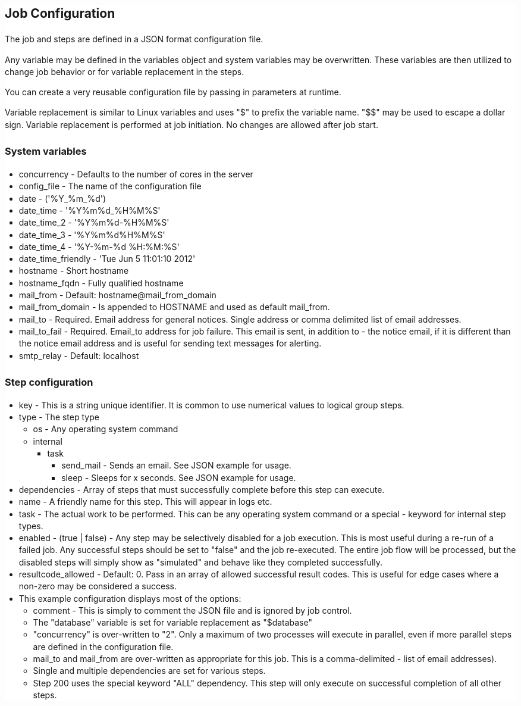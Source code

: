 ## Job Configuration

The job and steps are defined in a JSON format configuration file.

Any variable may be defined in the variables object and system variables may be overwritten. These variables are then utilized to change job behavior or for variable replacement in the steps.

You can create a very reusable configuration file by passing in parameters at runtime.

Variable replacement is similar to Linux variables and uses "\$" to prefix the variable name. "\$\$" may be used to escape a dollar sign. Variable replacement is performed at job initiation. No changes are allowed after job start.

### System variables

- concurrency - Defaults to the number of cores in the server
- config_file - The name of the configuration file
- date - ('%Y_%m_%d')
- date_time - '%Y%m%d_%H%M%S'
- date_time_2 - '%Y%m%d-%H%M%S'
- date_time_3 - '%Y%m%d%H%M%S'
- date_time_4 - '%Y-%m-%d %H:%M:%S'
- date_time_friendly - 'Tue Jun  5 11:01:10 2012'
- hostname - Short hostname
- hostname_fqdn - Fully qualified hostname
- mail_from - Default: hostname@mail_from_domain
- mail_from_domain - Is appended to HOSTNAME and used as default mail_from.
- mail_to - Required. Email address for general notices. Single address or comma delimited list of email addresses.
- mail_to_fail - Required. Email_to address for job failure. This email is sent, in addition to - the notice email, if it is different than the notice email address and is useful for sending text messages for alerting.
- smtp_relay - Default: localhost

### Step configuration

- key - This is a string unique identifier. It is common to use numerical values to logical group steps.
- type - The step type
  - os - Any operating system command
  - internal
    - task
      - send_mail - Sends an email. See JSON example for usage.
      - sleep - Sleeps for x seconds. See JSON example for usage.
- dependencies - Array of steps that must successfully complete before this step can execute.
- name - A friendly name for this step. This will appear in logs etc.
- task - The actual work to be performed. This can be any operating system command or a special - keyword for internal step types.
- enabled - (true | false) - Any step may be selectively disabled for a job execution. This is most useful during a re-run of a failed job. Any successful steps should be set to "false" and the job re-executed. The entire job flow will be processed, but the disabled steps will simply show as "simulated" and behave like they completed successfully.
- resultcode_allowed - Default: 0. Pass in an array of allowed successful result codes. This is useful for edge cases where a non-zero may be considered a success.
- This example configuration displays most of the options:
  - comment - This is simply to comment the JSON file and is ignored by job control.
  - The "database" variable is set for variable replacement as "$database"
  - "concurrency" is over-written to "2". Only a maximum of two processes will execute in parallel, even if more parallel steps are defined in the configuration file.
  - mail_to and mail_from are over-written as appropriate for this job. This is a comma-delimited - list of email addresses).
  - Single and multiple dependencies are set for various steps.
  - Step 200 uses the special keyword "ALL" dependency. This step will only execute on successful completion of all other steps.
